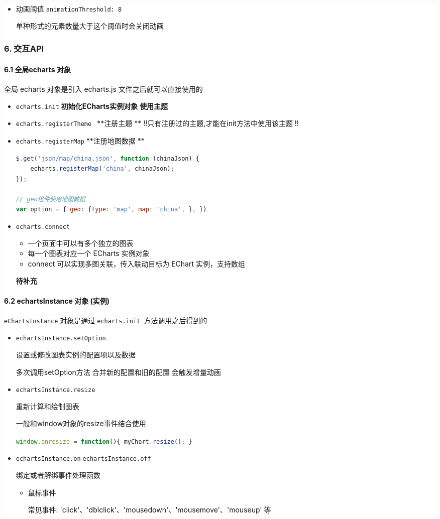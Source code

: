 + 动画阈值 `animationThreshold: 8`

  单种形式的元素数量大于这个阈值时会关闭动画

  

### 6. 交互API

#### 6.1 **全局**echarts 对象

全局 echarts 对象是引入 echarts.js 文件之后就可以直接使用的

+ `echarts.init`    **初始化ECharts实例对象**   **使用主题**

+ `echarts.registerTheme `   **注册主题 **   !!只有注册过的主题,才能在init方法中使用该主题 !!

+ `echarts.registerMap`    **注册地图数据 **  

  ``` js
  $.get('json/map/china.json', function (chinaJson) { 
      echarts.registerMap('china', chinaJson); 
  });
  
  // geo组件使用地图数据 
  var option = { geo: {type: 'map', map: 'china', }, })
  ```
+ `echarts.connect` 

  + 一个页面中可以有多个独立的图表
  + 每一个图表对应一个 ECharts 实例对象
  + connect 可以实现多图关联，传入联动目标为 EChart 实例，支持数组

  **待补充**



#### 6.2 echartsInstance 对象  (实例)

`eChartsInstance` 对象是通过 `echarts.init `方法调用之后得到的

+ `echartsInstance.setOption`

  设置或修改图表实例的配置项以及数据 

  多次调用setOption方法 合并新的配置和旧的配置  会触发增量动画

+ `echartsInstance.resize`

  重新计算和绘制图表 

  一般和window对象的resize事件结合使用 

  ``` js
  window.onresize = function(){ myChart.resize(); }
  ```

+ `echartsInstance.on`     `echartsInstance.off`

  绑定或者解绑事件处理函数

  + 鼠标事件

    常见事件: 'click'、'dblclick'、'mousedown'、'mousemove'、'mouseup' 等 
